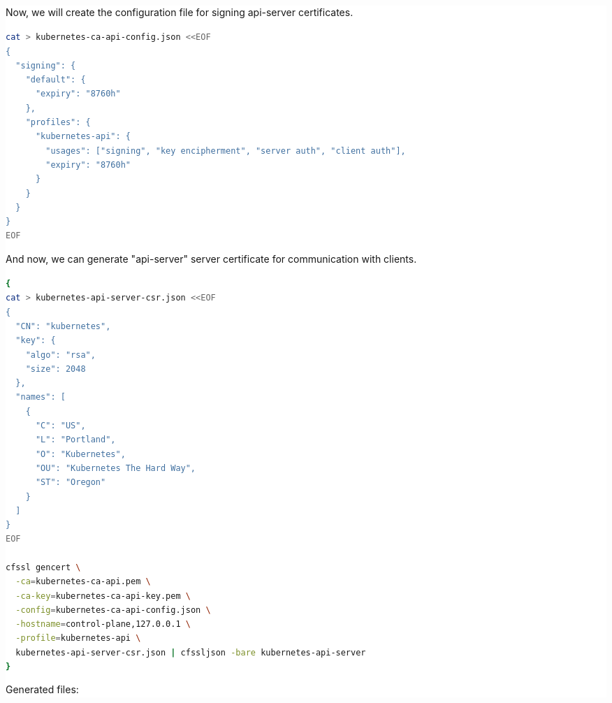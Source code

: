 Now, we will create the configuration file for signing api-server certificates.

```bash
cat > kubernetes-ca-api-config.json <<EOF
{
  "signing": {
    "default": {
      "expiry": "8760h"
    },
    "profiles": {
      "kubernetes-api": {
        "usages": ["signing", "key encipherment", "server auth", "client auth"],
        "expiry": "8760h"
      }
    }
  }
}
EOF
```

And now, we can generate "api-server" server certificate for communication with clients.

```bash
{
cat > kubernetes-api-server-csr.json <<EOF
{
  "CN": "kubernetes",
  "key": {
    "algo": "rsa",
    "size": 2048
  },
  "names": [
    {
      "C": "US",
      "L": "Portland",
      "O": "Kubernetes",
      "OU": "Kubernetes The Hard Way",
      "ST": "Oregon"
    }
  ]
}
EOF

cfssl gencert \
  -ca=kubernetes-ca-api.pem \
  -ca-key=kubernetes-ca-api-key.pem \
  -config=kubernetes-ca-api-config.json \
  -hostname=control-plane,127.0.0.1 \
  -profile=kubernetes-api \
  kubernetes-api-server-csr.json | cfssljson -bare kubernetes-api-server
}
```

Generated files:
